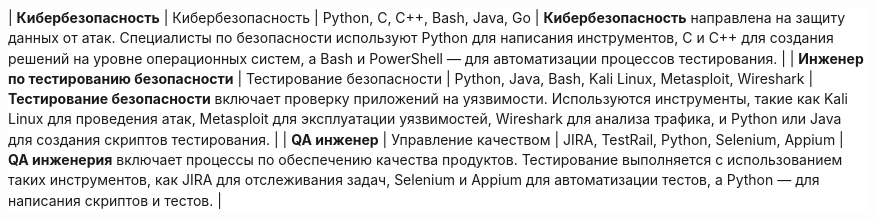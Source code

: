 | **Кибербезопасность**                    | Кибербезопасность               | Python, C, C++, Bash, Java, Go                        | **Кибербезопасность** направлена на защиту данных от атак. Специалисты по безопасности используют Python для написания инструментов, C и C++ для создания решений на уровне операционных систем, а Bash и PowerShell — для автоматизации процессов тестирования.             |
| **Инженер по тестированию безопасности** | Тестирование безопасности       | Python, Java, Bash, Kali Linux, Metasploit, Wireshark | **Тестирование безопасности** включает проверку приложений на уязвимости. Используются инструменты, такие как Kali Linux для проведения атак, Metasploit для эксплуатации уязвимостей, Wireshark для анализа трафика, и Python или Java для создания скриптов тестирования.  |
| **QA инженер**                           | Управление качеством            | JIRA, TestRail, Python, Selenium, Appium              | **QA инженерия** включает процессы по обеспечению качества продуктов. Тестирование выполняется с использованием таких инструментов, как JIRA для отслеживания задач, Selenium и Appium для автоматизации тестов, а Python — для написания скриптов и тестов.                 |
